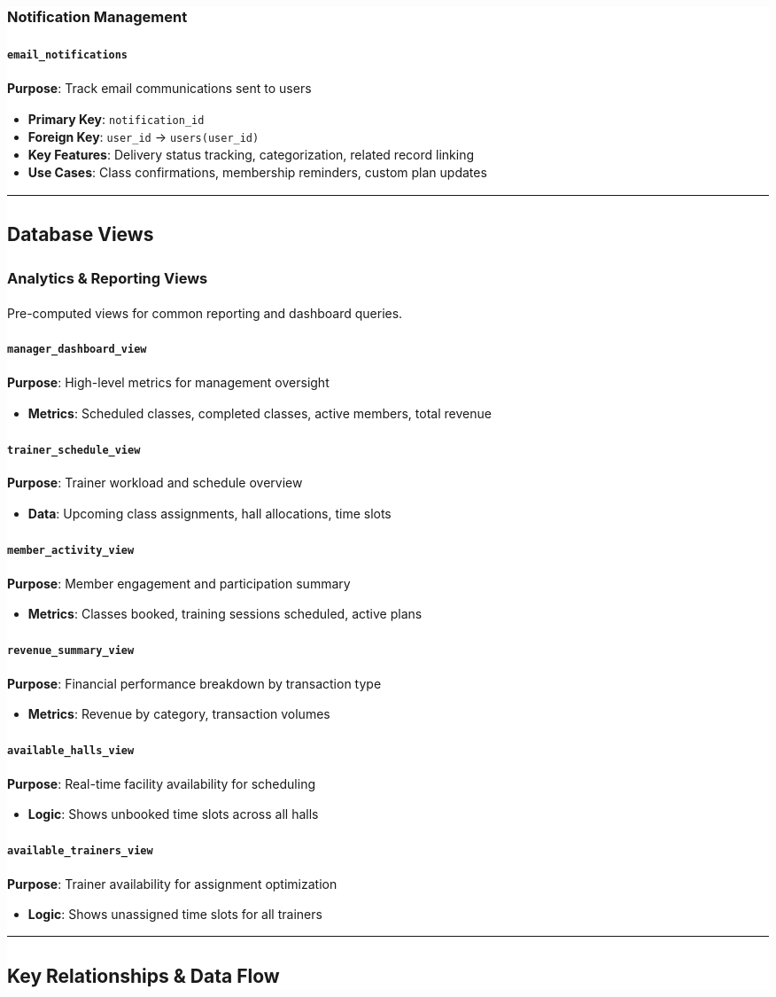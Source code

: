 ### Notification Management

#### `email_notifications`

**Purpose**: Track email communications sent to users

- **Primary Key**: `notification_id`
- **Foreign Key**: `user_id` → `users(user_id)`
- **Key Features**: Delivery status tracking, categorization, related record linking
- **Use Cases**: Class confirmations, membership reminders, custom plan updates

---

## Database Views

### Analytics & Reporting Views

Pre-computed views for common reporting and dashboard queries.

#### `manager_dashboard_view`

**Purpose**: High-level metrics for management oversight

- **Metrics**: Scheduled classes, completed classes, active members, total revenue

#### `trainer_schedule_view`

**Purpose**: Trainer workload and schedule overview

- **Data**: Upcoming class assignments, hall allocations, time slots

#### `member_activity_view`

**Purpose**: Member engagement and participation summary

- **Metrics**: Classes booked, training sessions scheduled, active plans

#### `revenue_summary_view`

**Purpose**: Financial performance breakdown by transaction type

- **Metrics**: Revenue by category, transaction volumes

#### `available_halls_view`

**Purpose**: Real-time facility availability for scheduling

- **Logic**: Shows unbooked time slots across all halls

#### `available_trainers_view`

**Purpose**: Trainer availability for assignment optimization

- **Logic**: Shows unassigned time slots for all trainers

---

## Key Relationships & Data Flow
